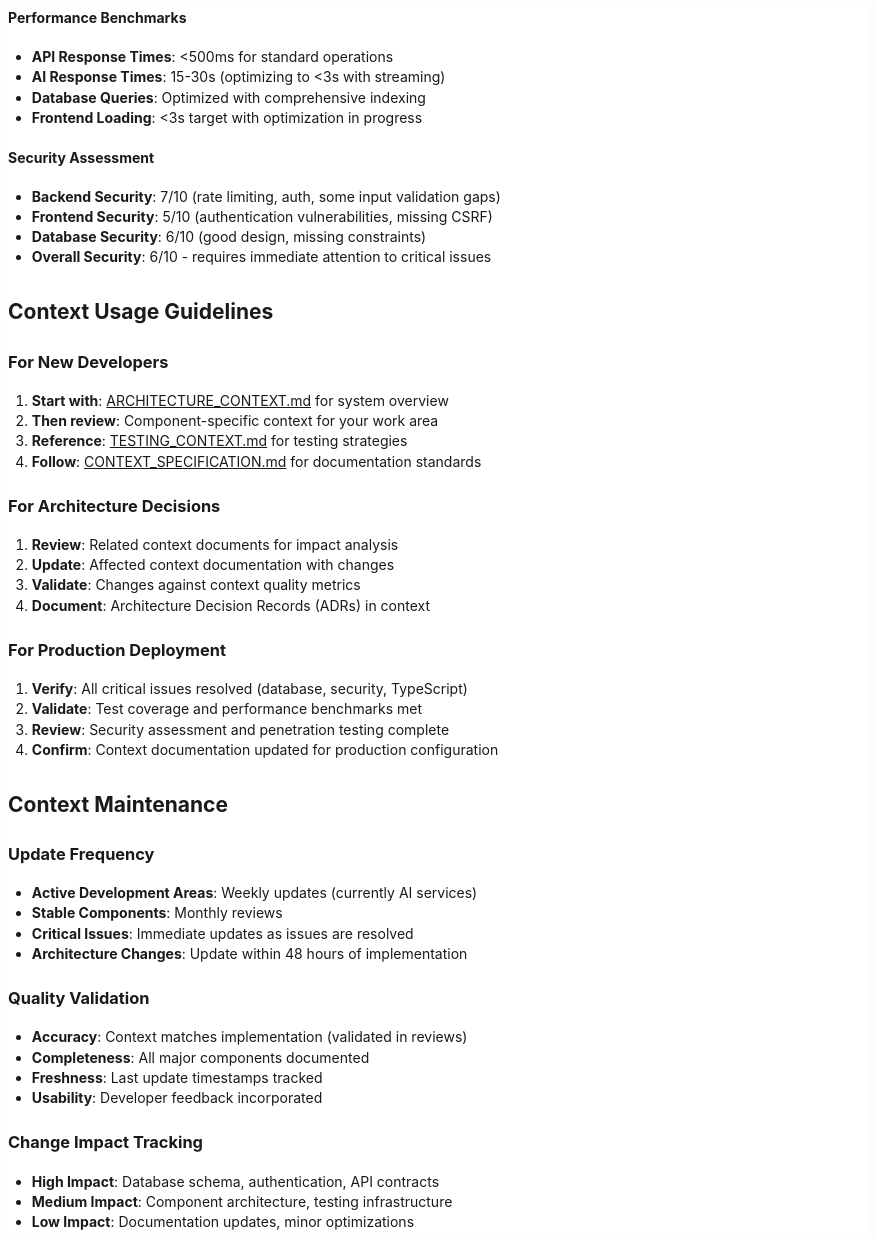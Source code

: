 #### **Performance Benchmarks**
- **API Response Times**: <500ms for standard operations
- **AI Response Times**: 15-30s (optimizing to <3s with streaming)
- **Database Queries**: Optimized with comprehensive indexing
- **Frontend Loading**: <3s target with optimization in progress

#### **Security Assessment**
- **Backend Security**: 7/10 (rate limiting, auth, some input validation gaps)
- **Frontend Security**: 5/10 (authentication vulnerabilities, missing CSRF)
- **Database Security**: 6/10 (good design, missing constraints)
- **Overall Security**: 6/10 - requires immediate attention to critical issues

## Context Usage Guidelines

### **For New Developers**
1. **Start with**: [ARCHITECTURE_CONTEXT.md](./ARCHITECTURE_CONTEXT.md) for system overview
2. **Then review**: Component-specific context for your work area
3. **Reference**: [TESTING_CONTEXT.md](./TESTING_CONTEXT.md) for testing strategies
4. **Follow**: [CONTEXT_SPECIFICATION.md](./CONTEXT_SPECIFICATION.md) for documentation standards

### **For Architecture Decisions**
1. **Review**: Related context documents for impact analysis
2. **Update**: Affected context documentation with changes
3. **Validate**: Changes against context quality metrics
4. **Document**: Architecture Decision Records (ADRs) in context

### **For Production Deployment**
1. **Verify**: All critical issues resolved (database, security, TypeScript)
2. **Validate**: Test coverage and performance benchmarks met
3. **Review**: Security assessment and penetration testing complete
4. **Confirm**: Context documentation updated for production configuration

## Context Maintenance

### **Update Frequency**
- **Active Development Areas**: Weekly updates (currently AI services)
- **Stable Components**: Monthly reviews
- **Critical Issues**: Immediate updates as issues are resolved
- **Architecture Changes**: Update within 48 hours of implementation

### **Quality Validation**
- **Accuracy**: Context matches implementation (validated in reviews)
- **Completeness**: All major components documented
- **Freshness**: Last update timestamps tracked
- **Usability**: Developer feedback incorporated

### **Change Impact Tracking**
- **High Impact**: Database schema, authentication, API contracts
- **Medium Impact**: Component architecture, testing infrastructure
- **Low Impact**: Documentation updates, minor optimizations
